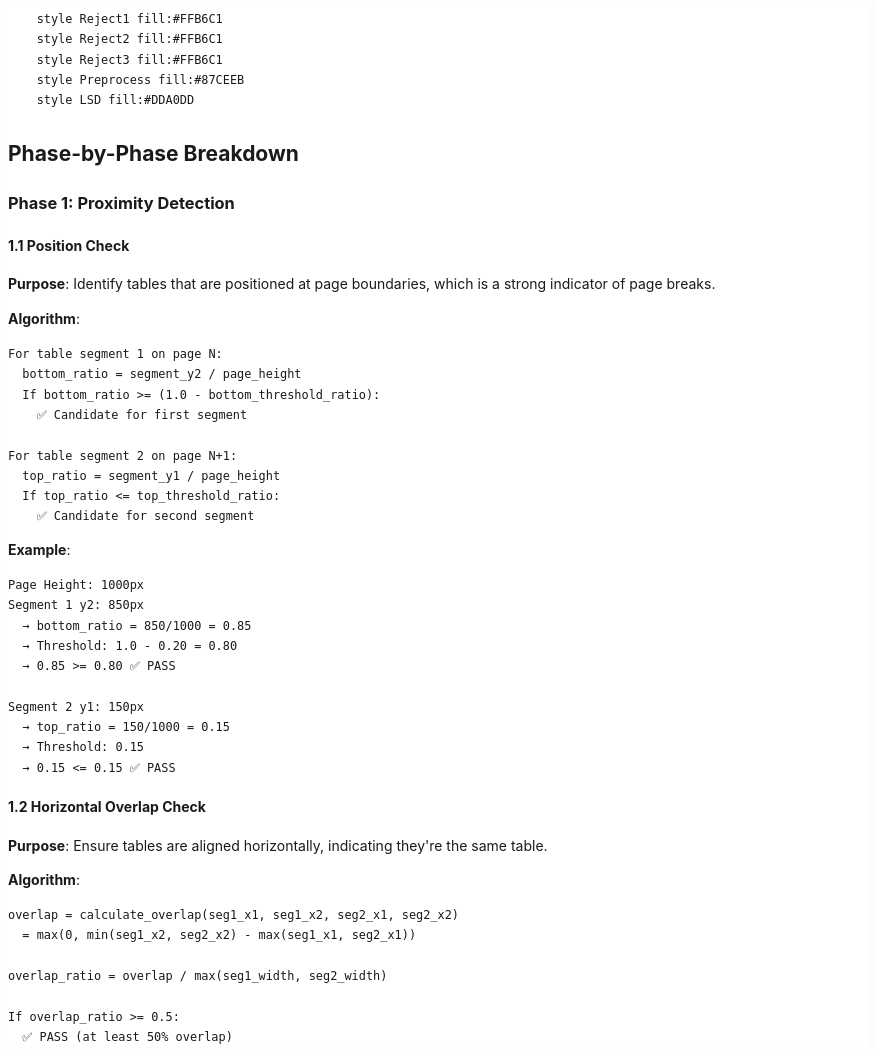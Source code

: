```mermaid
    style Reject1 fill:#FFB6C1
    style Reject2 fill:#FFB6C1
    style Reject3 fill:#FFB6C1
    style Preprocess fill:#87CEEB
    style LSD fill:#DDA0DD
```

## Phase-by-Phase Breakdown

### Phase 1: Proximity Detection

#### 1.1 Position Check

**Purpose**: Identify tables that are positioned at page boundaries, which is a strong indicator of page breaks.

**Algorithm**:
```
For table segment 1 on page N:
  bottom_ratio = segment_y2 / page_height
  If bottom_ratio >= (1.0 - bottom_threshold_ratio):
    ✅ Candidate for first segment

For table segment 2 on page N+1:
  top_ratio = segment_y1 / page_height
  If top_ratio <= top_threshold_ratio:
    ✅ Candidate for second segment
```

**Example**:
```
Page Height: 1000px
Segment 1 y2: 850px
  → bottom_ratio = 850/1000 = 0.85
  → Threshold: 1.0 - 0.20 = 0.80
  → 0.85 >= 0.80 ✅ PASS

Segment 2 y1: 150px
  → top_ratio = 150/1000 = 0.15
  → Threshold: 0.15
  → 0.15 <= 0.15 ✅ PASS
```

#### 1.2 Horizontal Overlap Check

**Purpose**: Ensure tables are aligned horizontally, indicating they're the same table.

**Algorithm**:
```
overlap = calculate_overlap(seg1_x1, seg1_x2, seg2_x1, seg2_x2)
  = max(0, min(seg1_x2, seg2_x2) - max(seg1_x1, seg2_x1))

overlap_ratio = overlap / max(seg1_width, seg2_width)

If overlap_ratio >= 0.5:
  ✅ PASS (at least 50% overlap)
```
